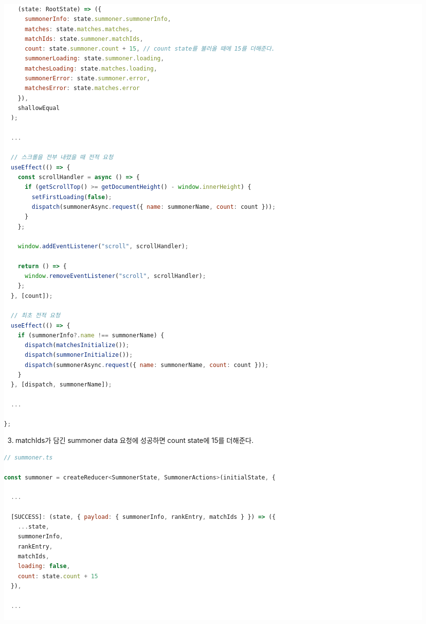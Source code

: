 ```js
    (state: RootState) => ({
      summonerInfo: state.summoner.summonerInfo,
      matches: state.matches.matches,
      matchIds: state.summoner.matchIds,
      count: state.summoner.count + 15, // count state를 불러올 때에 15를 더해준다.
      summonerLoading: state.summoner.loading,
      matchesLoading: state.matches.loading,
      summonerError: state.summoner.error,
      matchesError: state.matches.error
    }),
    shallowEqual
  );
    
  ...
  
  // 스크롤을 전부 내렸을 때 전적 요청
  useEffect(() => {
    const scrollHandler = async () => {
      if (getScrollTop() >= getDocumentHeight() - window.innerHeight) {
        setFirstLoading(false);
        dispatch(summonerAsync.request({ name: summonerName, count: count }));
      }
    };

    window.addEventListener("scroll", scrollHandler);

    return () => {
      window.removeEventListener("scroll", scrollHandler);
    };
  }, [count]);
  
  // 최초 전적 요청
  useEffect(() => {
    if (summonerInfo?.name !== summonerName) {
      dispatch(matchesInitialize());
      dispatch(summonerInitialize());
      dispatch(summonerAsync.request({ name: summonerName, count: count }));
    }
  }, [dispatch, summonerName]);
    
  ...
  
};
```

3. matchIds가 담긴 summoner data 요청에 성공하면 count state에 15를 더해준다. 
```js
// summoner.ts

const summoner = createReducer<SummonerState, SummonerActions>(initialState, {
 
  ...
    
  [SUCCESS]: (state, { payload: { summonerInfo, rankEntry, matchIds } }) => ({
    ...state,
    summonerInfo,
    rankEntry,
    matchIds,
    loading: false,
    count: state.count + 15
  }),

  ...
    
```